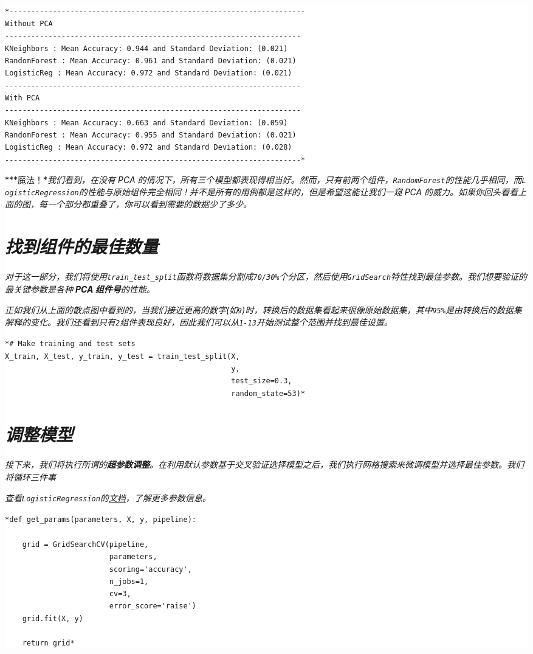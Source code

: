 ```
*--------------------------------------------------------------------
Without PCA
--------------------------------------------------------------------
KNeighbors : Mean Accuracy: 0.944 and Standard Deviation: (0.021)
RandomForest : Mean Accuracy: 0.961 and Standard Deviation: (0.021)
LogisticReg : Mean Accuracy: 0.972 and Standard Deviation: (0.021)
--------------------------------------------------------------------
With PCA
--------------------------------------------------------------------
KNeighbors : Mean Accuracy: 0.663 and Standard Deviation: (0.059)
RandomForest : Mean Accuracy: 0.955 and Standard Deviation: (0.021)
LogisticReg : Mean Accuracy: 0.972 and Standard Deviation: (0.028)
--------------------------------------------------------------------*
```

***魔法！**我们看到，在没有 PCA 的情况下，所有三个模型都表现得相当好。然而，只有前两个组件，`RandomForest`的性能几乎相同，而`LogisticRegression`的性能与原始组件完全相同！并不是所有的用例都是这样的，但是希望这能让我们一窥 PCA 的威力。如果你回头看看上面的图，每一个部分都重叠了，你可以看到需要的数据少了多少。*

# *找到组件的最佳数量*

*对于这一部分，我们将使用`train_test_split`函数将数据集分割成`70/30%`个分区，然后使用`GridSearch`特性找到最佳参数。我们想要验证的最关键参数是各种 **PCA 组件号**的性能。*

*正如我们从上面的散点图中看到的，当我们接近更高的数字(如`9`)时，转换后的数据集看起来很像原始数据集，其中`95%`是由转换后的数据集解释的变化。我们还看到只有`2`组件表现良好，因此我们可以从`1-13`开始测试整个范围并找到最佳设置。*

```
*# Make training and test sets 
X_train, X_test, y_train, y_test = train_test_split(X, 
                                                    y, 
                                                    test_size=0.3, 
                                                    random_state=53)*
```

# *调整模型*

*接下来，我们将执行所谓的**超参数调整**。在利用默认参数基于交叉验证选择模型之后，我们执行网格搜索来微调模型并选择最佳参数。我们将循环三件事*

*查看`LogisticRegression`的[文档](https://scikit-learn.org/stable/modules/generated/sklearn.linear_model.LogisticRegression.html)，了解更多参数信息。*

```
*def get_params(parameters, X, y, pipeline):

    grid = GridSearchCV(pipeline, 
                        parameters, 
                        scoring='accuracy', 
                        n_jobs=1, 
                        cv=3, 
                        error_score='raise')
    grid.fit(X, y)

    return grid*
```
